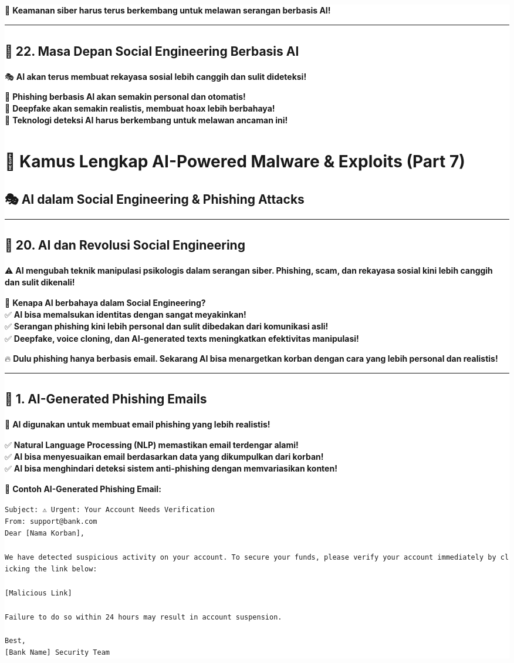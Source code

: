 🚀 **Keamanan siber harus terus berkembang untuk melawan serangan berbasis AI!**  

---

## **📌 22. Masa Depan Social Engineering Berbasis AI**  

🎭 **AI akan terus membuat rekayasa sosial lebih canggih dan sulit dideteksi!**  

🚀 **Phishing berbasis AI akan semakin personal dan otomatis!**  
🚀 **Deepfake akan semakin realistis, membuat hoax lebih berbahaya!**  
🚀 **Teknologi deteksi AI harus berkembang untuk melawan ancaman ini!**  

# **📖 Kamus Lengkap AI-Powered Malware & Exploits (Part 7)**  
## **🎭 AI dalam Social Engineering & Phishing Attacks**  

---

## **📌 20. AI dan Revolusi Social Engineering**  

⚠ **AI mengubah teknik manipulasi psikologis dalam serangan siber. Phishing, scam, dan rekayasa sosial kini lebih canggih dan sulit dikenali!**  

📌 **Kenapa AI berbahaya dalam Social Engineering?**  
✅ **AI bisa memalsukan identitas dengan sangat meyakinkan!**  
✅ **Serangan phishing kini lebih personal dan sulit dibedakan dari komunikasi asli!**  
✅ **Deepfake, voice cloning, dan AI-generated texts meningkatkan efektivitas manipulasi!**  

🔥 **Dulu phishing hanya berbasis email. Sekarang AI bisa menargetkan korban dengan cara yang lebih personal dan realistis!**  

---

## **🔹 1. AI-Generated Phishing Emails**  

📩 **AI digunakan untuk membuat email phishing yang lebih realistis!**  

✅ **Natural Language Processing (NLP) memastikan email terdengar alami!**  
✅ **AI bisa menyesuaikan email berdasarkan data yang dikumpulkan dari korban!**  
✅ **AI bisa menghindari deteksi sistem anti-phishing dengan memvariasikan konten!**  

📌 **Contoh AI-Generated Phishing Email:**  

```plaintext
Subject: ⚠ Urgent: Your Account Needs Verification  
From: support@bank.com  
Dear [Nama Korban],  

We have detected suspicious activity on your account. To secure your funds, please verify your account immediately by clicking the link below:  

[Malicious Link]  

Failure to do so within 24 hours may result in account suspension.  

Best,  
[Bank Name] Security Team  
```  
